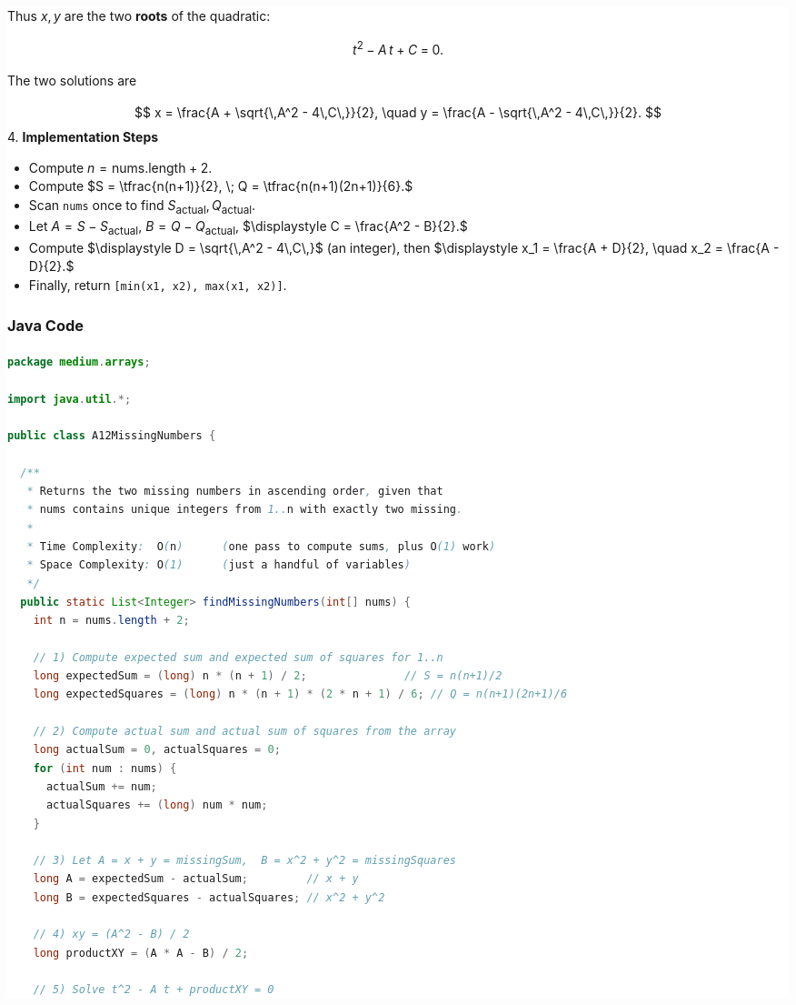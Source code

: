    Thus $x, y$ are the two **roots** of the quadratic:

   $$
   t^2 \;-\; A\,t \;+\; C \;=\; 0.
   $$

   The two solutions are

   $$
   x = \frac{A + \sqrt{\,A^2 - 4\,C\,}}{2}, 
   \quad 
   y = \frac{A - \sqrt{\,A^2 - 4\,C\,}}{2}.
   $$
4. **Implementation Steps**

   * Compute $n = \text{nums.length} + 2$.
   * Compute $S = \tfrac{n(n+1)}{2}, \; Q = \tfrac{n(n+1)(2n+1)}{6}.$
   * Scan `nums` once to find $S_{\text{actual}},\,Q_{\text{actual}}$.
   * Let
     $\displaystyle A = S - S_{\text{actual}},$
     $\displaystyle B = Q - Q_{\text{actual}},$
     $\displaystyle C = \frac{A^2 - B}{2}.$
   * Compute
     $\displaystyle D = \sqrt{\,A^2 - 4\,C\,}$ (an integer),
     then
     $\displaystyle x_1 = \frac{A + D}{2}, \quad x_2 = \frac{A - D}{2}.$
   * Finally, return `[min(x1, x2), max(x1, x2)]`.

### Java Code

```java
package medium.arrays;

import java.util.*;

public class A12MissingNumbers {

  /**
   * Returns the two missing numbers in ascending order, given that
   * nums contains unique integers from 1..n with exactly two missing.
   *
   * Time Complexity:  O(n)      (one pass to compute sums, plus O(1) work)
   * Space Complexity: O(1)      (just a handful of variables)
   */
  public static List<Integer> findMissingNumbers(int[] nums) {
    int n = nums.length + 2;

    // 1) Compute expected sum and expected sum of squares for 1..n
    long expectedSum = (long) n * (n + 1) / 2;               // S = n(n+1)/2
    long expectedSquares = (long) n * (n + 1) * (2 * n + 1) / 6; // Q = n(n+1)(2n+1)/6

    // 2) Compute actual sum and actual sum of squares from the array
    long actualSum = 0, actualSquares = 0;
    for (int num : nums) {
      actualSum += num;
      actualSquares += (long) num * num;
    }

    // 3) Let A = x + y = missingSum,  B = x^2 + y^2 = missingSquares
    long A = expectedSum - actualSum;         // x + y
    long B = expectedSquares - actualSquares; // x^2 + y^2

    // 4) xy = (A^2 - B) / 2
    long productXY = (A * A - B) / 2;

    // 5) Solve t^2 - A t + productXY = 0
```
